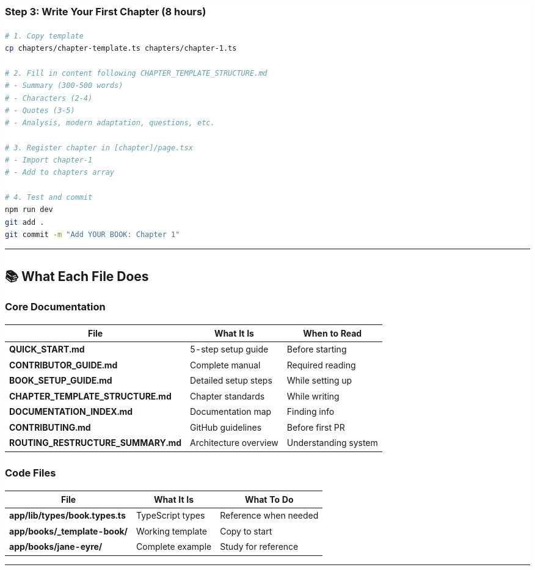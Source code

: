 ### Step 3: Write Your First Chapter (8 hours)

```bash
# 1. Copy template
cp chapters/chapter-template.ts chapters/chapter-1.ts

# 2. Fill in content following CHAPTER_TEMPLATE_STRUCTURE.md
# - Summary (300-500 words)
# - Characters (2-4)
# - Quotes (3-5)
# - Analysis, modern adaptation, questions, etc.

# 3. Register chapter in [chapter]/page.tsx
# - Import chapter-1
# - Add to chapters array

# 4. Test and commit
npm run dev
git add .
git commit -m "Add YOUR BOOK: Chapter 1"
```

---

## 📚 What Each File Does

### Core Documentation

| File | What It Is | When to Read |
|------|-----------|-------------|
| **QUICK_START.md** | 5-step setup guide | Before starting |
| **CONTRIBUTOR_GUIDE.md** | Complete manual | Required reading |
| **BOOK_SETUP_GUIDE.md** | Detailed setup steps | While setting up |
| **CHAPTER_TEMPLATE_STRUCTURE.md** | Chapter standards | While writing |
| **DOCUMENTATION_INDEX.md** | Documentation map | Finding info |
| **CONTRIBUTING.md** | GitHub guidelines | Before first PR |
| **ROUTING_RESTRUCTURE_SUMMARY.md** | Architecture overview | Understanding system |

### Code Files

| File | What It Is | What To Do |
|------|-----------|-----------|
| **app/lib/types/book.types.ts** | TypeScript types | Reference when needed |
| **app/books/_template-book/** | Working template | Copy to start |
| **app/books/jane-eyre/** | Complete example | Study for reference |

---